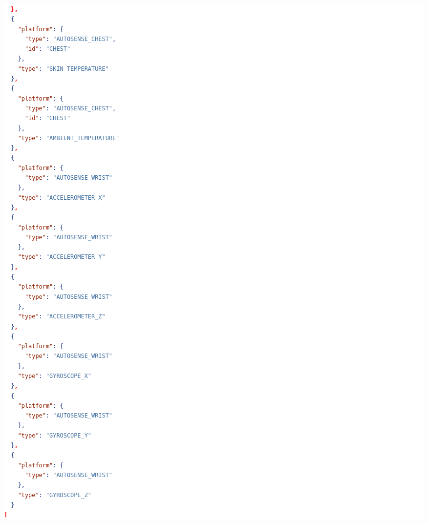 ```JSON
  },
  {
    "platform": {
      "type": "AUTOSENSE_CHEST",
      "id": "CHEST"
    },
    "type": "SKIN_TEMPERATURE"
  },
  {
    "platform": {
      "type": "AUTOSENSE_CHEST",
      "id": "CHEST"
    },
    "type": "AMBIENT_TEMPERATURE"
  },
  {
    "platform": {
      "type": "AUTOSENSE_WRIST"
    },
    "type": "ACCELEROMETER_X"
  },
  {
    "platform": {
      "type": "AUTOSENSE_WRIST"
    },
    "type": "ACCELEROMETER_Y"
  },
  {
    "platform": {
      "type": "AUTOSENSE_WRIST"
    },
    "type": "ACCELEROMETER_Z"
  },
  {
    "platform": {
      "type": "AUTOSENSE_WRIST"
    },
    "type": "GYROSCOPE_X"
  },
  {
    "platform": {
      "type": "AUTOSENSE_WRIST"
    },
    "type": "GYROSCOPE_Y"
  },
  {
    "platform": {
      "type": "AUTOSENSE_WRIST"
    },
    "type": "GYROSCOPE_Z"
  }
]
```
